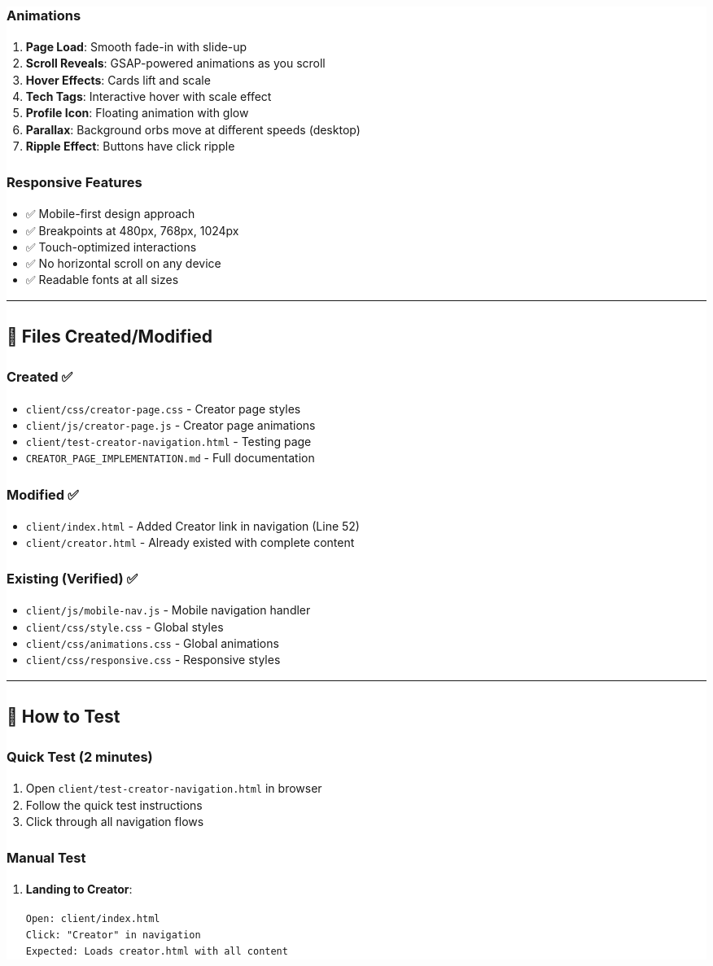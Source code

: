 ### Animations
1. **Page Load**: Smooth fade-in with slide-up
2. **Scroll Reveals**: GSAP-powered animations as you scroll
3. **Hover Effects**: Cards lift and scale
4. **Tech Tags**: Interactive hover with scale effect
5. **Profile Icon**: Floating animation with glow
6. **Parallax**: Background orbs move at different speeds (desktop)
7. **Ripple Effect**: Buttons have click ripple

### Responsive Features
- ✅ Mobile-first design approach
- ✅ Breakpoints at 480px, 768px, 1024px
- ✅ Touch-optimized interactions
- ✅ No horizontal scroll on any device
- ✅ Readable fonts at all sizes

---

## 📂 Files Created/Modified

### Created ✅
- `client/css/creator-page.css` - Creator page styles
- `client/js/creator-page.js` - Creator page animations
- `client/test-creator-navigation.html` - Testing page
- `CREATOR_PAGE_IMPLEMENTATION.md` - Full documentation

### Modified ✅
- `client/index.html` - Added Creator link in navigation (Line 52)
- `client/creator.html` - Already existed with complete content

### Existing (Verified) ✅
- `client/js/mobile-nav.js` - Mobile navigation handler
- `client/css/style.css` - Global styles
- `client/css/animations.css` - Global animations
- `client/css/responsive.css` - Responsive styles

---

## 🧪 How to Test

### Quick Test (2 minutes)
1. Open `client/test-creator-navigation.html` in browser
2. Follow the quick test instructions
3. Click through all navigation flows

### Manual Test
1. **Landing to Creator**:
   ```
   Open: client/index.html
   Click: "Creator" in navigation
   Expected: Loads creator.html with all content
   ```
